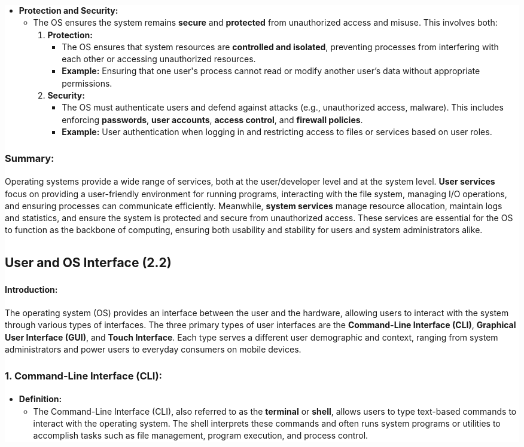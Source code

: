 - **Protection and Security:**
   - The OS ensures the system remains **secure** and **protected** from unauthorized access and misuse. This involves 
  both:
      1. **Protection:**
         - The OS ensures that system resources are **controlled and isolated**, preventing processes from interfering 
         with each other or accessing unauthorized resources.
         - **Example:** Ensuring that one user's process cannot read or modify another user’s data without appropriate 
         permissions.
      2. **Security:**
         - The OS must authenticate users and defend against attacks (e.g., unauthorized access, malware). This includes 
         enforcing **passwords**, **user accounts**, **access control**, and **firewall policies**.
         - **Example:** User authentication when logging in and restricting access to files or services based on user 
         roles.

### **Summary:**

Operating systems provide a wide range of services, both at the user/developer level and at the system level. 
**User services** focus on providing a user-friendly environment for running programs, interacting with the file system, 
managing I/O operations, and ensuring processes can communicate efficiently. Meanwhile, **system services** manage 
resource allocation, maintain logs and statistics, and ensure the system is protected and secure from unauthorized 
access. These services are essential for the OS to function as the backbone of computing, ensuring both usability and 
stability for users and system administrators alike.

## User and OS Interface (2.2)

#### **Introduction:**
The operating system (OS) provides an interface between the user and the hardware, allowing users to interact with the system through various types of interfaces. The three primary types of user interfaces are the **Command-Line Interface (CLI)**, **Graphical User Interface (GUI)**, and **Touch Interface**. Each type serves a different user demographic and context, ranging from system administrators and power users to everyday consumers on mobile devices.

### **1. Command-Line Interface (CLI):**

- **Definition:**
   - The Command-Line Interface (CLI), also referred to as the **terminal** or **shell**, allows users to type 
  text-based commands to interact with the operating system. The shell interprets these commands and often runs system 
  programs or utilities to accomplish tasks such as file management, program execution, and process control.
